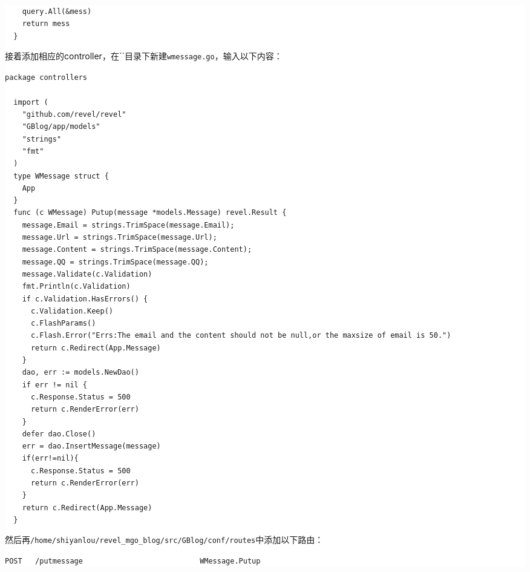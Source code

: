 ```
    query.All(&mess)
    return mess
  }

```

接着添加相应的controller，在``目录下新建`wmessage.go`，输入以下内容：

```
package controllers

  import (
    "github.com/revel/revel"
    "GBlog/app/models"
    "strings"
    "fmt"
  )
  type WMessage struct {
    App
  }
  func (c WMessage) Putup(message *models.Message) revel.Result {
    message.Email = strings.TrimSpace(message.Email);
    message.Url = strings.TrimSpace(message.Url);
    message.Content = strings.TrimSpace(message.Content);
    message.QQ = strings.TrimSpace(message.QQ);
    message.Validate(c.Validation)
    fmt.Println(c.Validation)
    if c.Validation.HasErrors() {
      c.Validation.Keep()
      c.FlashParams()
      c.Flash.Error("Errs:The email and the content should not be null,or the maxsize of email is 50.")
      return c.Redirect(App.Message)
    }
    dao, err := models.NewDao()
    if err != nil {
      c.Response.Status = 500
      return c.RenderError(err)
    }
    defer dao.Close()
    err = dao.InsertMessage(message)
    if(err!=nil){
      c.Response.Status = 500
      return c.RenderError(err)
    }
    return c.Redirect(App.Message)
  }
```

然后再`/home/shiyanlou/revel_mgo_blog/src/GBlog/conf/routes`中添加以下路由：

```
POST   /putmessage                           WMessage.Putup
```
